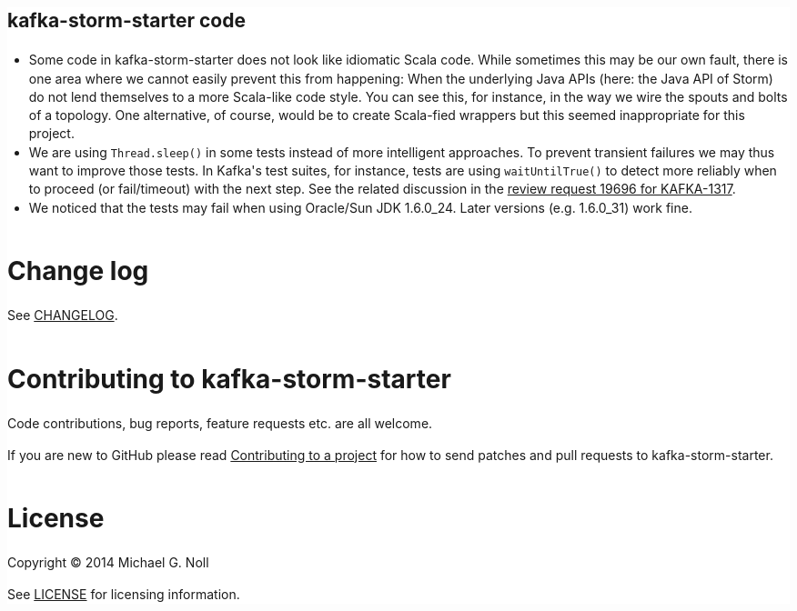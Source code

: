 
<a name="Known-issues-us"></a>

## kafka-storm-starter code

* Some code in kafka-storm-starter does not look like idiomatic Scala code.  While sometimes this may be our own fault,
  there is one area where we cannot easily prevent this from happening:  When the underlying Java APIs (here: the Java
  API of Storm) do not lend themselves to a more Scala-like code style.  You can see this, for instance, in the way we
  wire the spouts and bolts of a topology.  One alternative, of course, would be to create Scala-fied wrappers but this
  seemed inappropriate for this project.
* We are using `Thread.sleep()` in some tests instead of more intelligent approaches.  To prevent transient failures we
  may thus want to improve those tests.  In Kafka's test suites, for instance, tests are using `waitUntilTrue()` to
  detect more reliably when to proceed (or fail/timeout) with the next step.  See the related discussion in the
  [review request 19696 for KAFKA-1317](https://reviews.apache.org/r/19696/#comment71202).
* We noticed that the tests may fail when using Oracle/Sun JDK 1.6.0_24.  Later versions (e.g. 1.6.0_31) work fine.


<a name="changelog"></a>

# Change log

See [CHANGELOG](CHANGELOG.md).


<a name="Contributing"></a>

# Contributing to kafka-storm-starter

Code contributions, bug reports, feature requests etc. are all welcome.

If you are new to GitHub please read [Contributing to a project](https://help.github.com/articles/fork-a-repo) for how
to send patches and pull requests to kafka-storm-starter.


<a name="License"></a>

# License

Copyright © 2014 Michael G. Noll

See [LICENSE](LICENSE) for licensing information.


<a name="References"></a>
